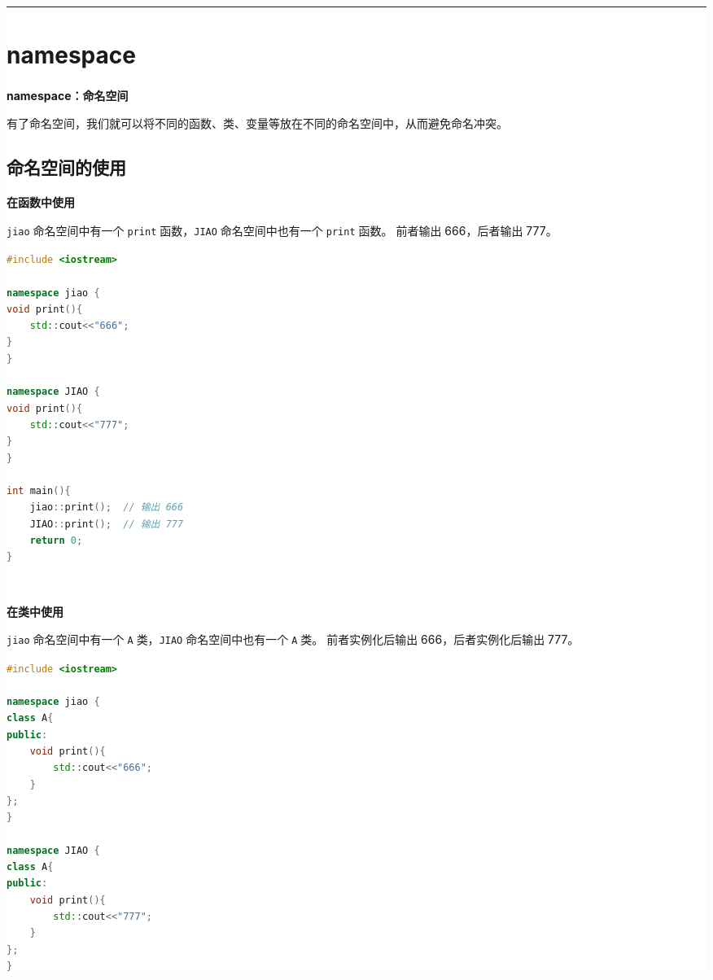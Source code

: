 



---

# namespace

**namespace：命名空间**

有了命名空间，我们就可以将不同的函数、类、变量等放在不同的命名空间中，从而避免命名冲突。

## 命名空间的使用

**在函数中使用**

`jiao` 命名空间中有一个 `print` 函数，`JIAO` 命名空间中也有一个 `print` 函数。
前者输出 666，后者输出 777。

```cpp
#include <iostream>

namespace jiao {
void print(){
    std::cout<<"666";
}
}

namespace JIAO {
void print(){
    std::cout<<"777";
}
}

int main(){
    jiao::print();  // 输出 666
    JIAO::print();  // 输出 777
    return 0;
}
```

<br>

**在类中使用**

`jiao` 命名空间中有一个 `A` 类，`JIAO` 命名空间中也有一个 `A` 类。
前者实例化后输出 666，后者实例化后输出 777。

```cpp
#include <iostream>

namespace jiao {
class A{
public:
    void print(){
        std::cout<<"666";
    }
};
}

namespace JIAO {
class A{
public:
    void print(){
        std::cout<<"777";
    }
};
}
```